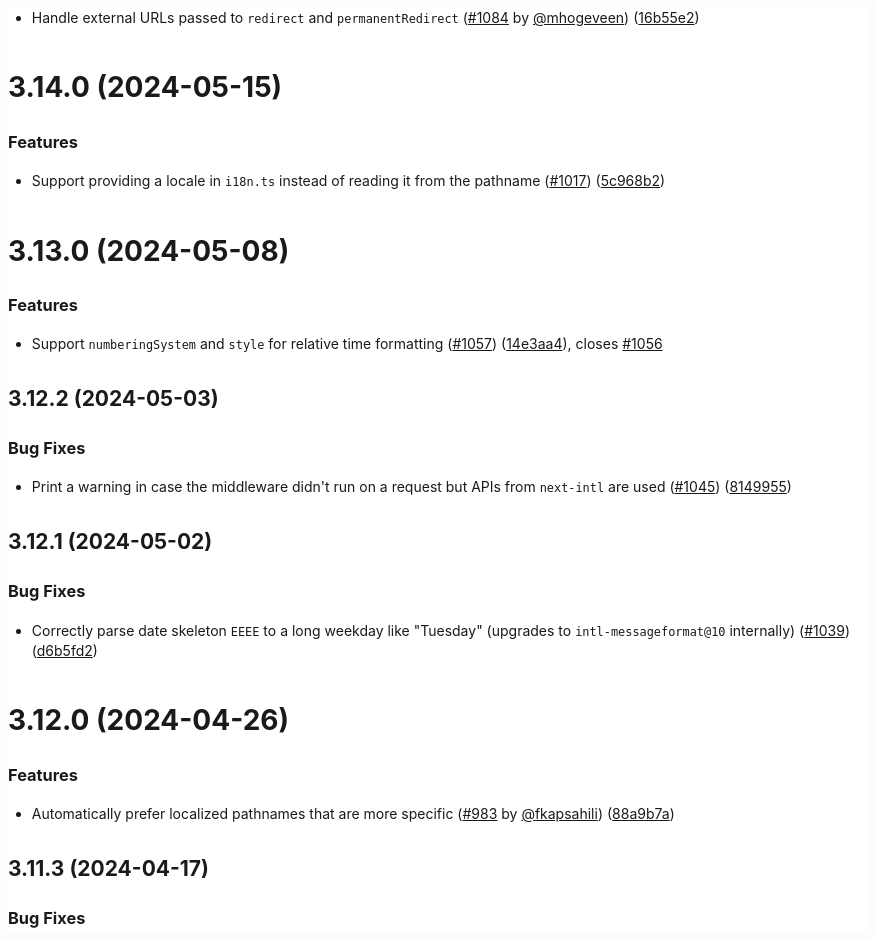 - Handle external URLs passed to `redirect` and `permanentRedirect` ([#1084](https://github.com/amannn/next-intl/issues/1084) by [@mhogeveen](https://github.com/mhogeveen)) ([16b55e2](https://github.com/amannn/next-intl/commit/16b55e255cb70e76c07a9399205102ed4e26361d))

# 3.14.0 (2024-05-15)

### Features

- Support providing a locale in `i18n.ts` instead of reading it from the pathname ([#1017](https://github.com/amannn/next-intl/issues/1017)) ([5c968b2](https://github.com/amannn/next-intl/commit/5c968b22bc3520cabc31bc3d6648e4f527c3404a))

# 3.13.0 (2024-05-08)

### Features

- Support `numberingSystem` and `style` for relative time formatting ([#1057](https://github.com/amannn/next-intl/issues/1057)) ([14e3aa4](https://github.com/amannn/next-intl/commit/14e3aa4a4b04736ab8fcdcd50e6a57dd57bd08d7)), closes [#1056](https://github.com/amannn/next-intl/issues/1056)

## 3.12.2 (2024-05-03)

### Bug Fixes

- Print a warning in case the middleware didn't run on a request but APIs from `next-intl` are used ([#1045](https://github.com/amannn/next-intl/issues/1045)) ([8149955](https://github.com/amannn/next-intl/commit/814995511a81edf1d8c5ef843873fff003d2782e))

## 3.12.1 (2024-05-02)

### Bug Fixes

- Correctly parse date skeleton `EEEE` to a long weekday like "Tuesday" (upgrades to `intl-messageformat@10` internally) ([#1039](https://github.com/amannn/next-intl/issues/1039)) ([d6b5fd2](https://github.com/amannn/next-intl/commit/d6b5fd2d882b26a47c596a56d687039ffea1baac))

# 3.12.0 (2024-04-26)

### Features

- Automatically prefer localized pathnames that are more specific ([#983](https://github.com/amannn/next-intl/issues/983) by [@fkapsahili](https://github.com/fkapsahili)) ([88a9b7a](https://github.com/amannn/next-intl/commit/88a9b7a18e89c4c642c2dd486ad4cb8de24e0086))

## 3.11.3 (2024-04-17)

### Bug Fixes
